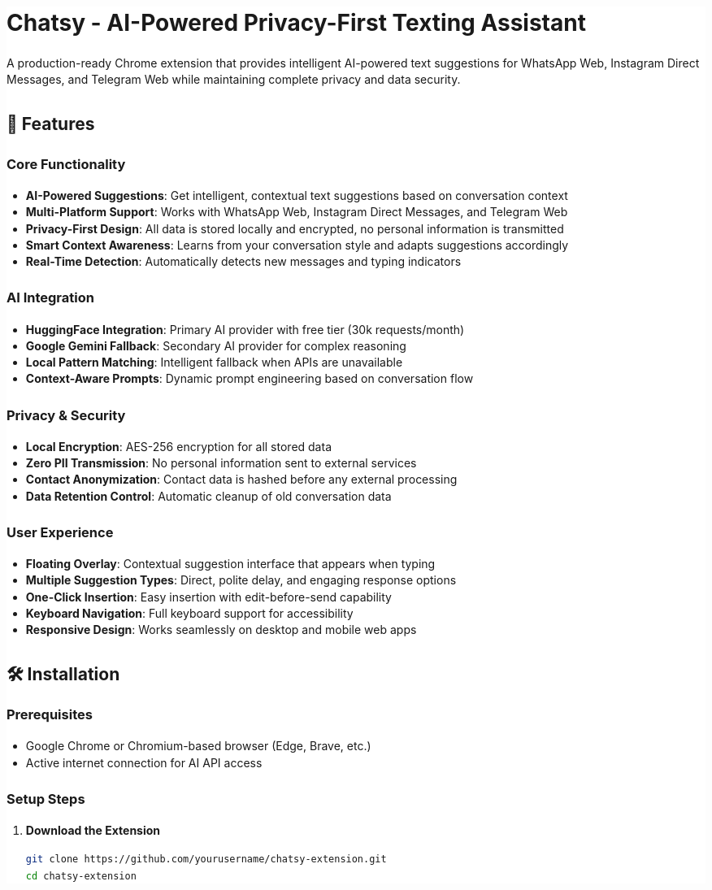 # Chatsy - AI-Powered Privacy-First Texting Assistant

A production-ready Chrome extension that provides intelligent AI-powered text suggestions for WhatsApp Web, Instagram Direct Messages, and Telegram Web while maintaining complete privacy and data security.

## 🚀 Features

### Core Functionality
- **AI-Powered Suggestions**: Get intelligent, contextual text suggestions based on conversation context
- **Multi-Platform Support**: Works with WhatsApp Web, Instagram Direct Messages, and Telegram Web
- **Privacy-First Design**: All data is stored locally and encrypted, no personal information is transmitted
- **Smart Context Awareness**: Learns from your conversation style and adapts suggestions accordingly
- **Real-Time Detection**: Automatically detects new messages and typing indicators

### AI Integration
- **HuggingFace Integration**: Primary AI provider with free tier (30k requests/month)
- **Google Gemini Fallback**: Secondary AI provider for complex reasoning
- **Local Pattern Matching**: Intelligent fallback when APIs are unavailable
- **Context-Aware Prompts**: Dynamic prompt engineering based on conversation flow

### Privacy & Security
- **Local Encryption**: AES-256 encryption for all stored data
- **Zero PII Transmission**: No personal information sent to external services
- **Contact Anonymization**: Contact data is hashed before any external processing
- **Data Retention Control**: Automatic cleanup of old conversation data

### User Experience
- **Floating Overlay**: Contextual suggestion interface that appears when typing
- **Multiple Suggestion Types**: Direct, polite delay, and engaging response options
- **One-Click Insertion**: Easy insertion with edit-before-send capability
- **Keyboard Navigation**: Full keyboard support for accessibility
- **Responsive Design**: Works seamlessly on desktop and mobile web apps

## 🛠️ Installation

### Prerequisites
- Google Chrome or Chromium-based browser (Edge, Brave, etc.)
- Active internet connection for AI API access

### Setup Steps

1. **Download the Extension**
   ```bash
   git clone https://github.com/yourusername/chatsy-extension.git
   cd chatsy-extension
   ```

